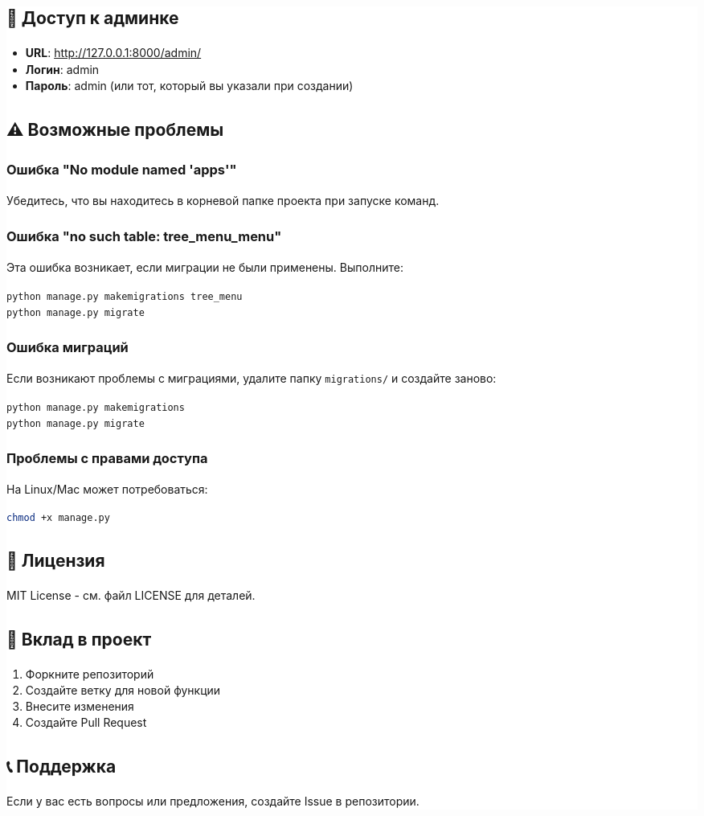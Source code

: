 ## 🔐 Доступ к админке

- **URL**: http://127.0.0.1:8000/admin/
- **Логин**: admin
- **Пароль**: admin (или тот, который вы указали при создании)

## ⚠️ Возможные проблемы

### Ошибка "No module named 'apps'"
Убедитесь, что вы находитесь в корневой папке проекта при запуске команд.

### Ошибка "no such table: tree_menu_menu"
Эта ошибка возникает, если миграции не были применены. Выполните:
```bash
python manage.py makemigrations tree_menu
python manage.py migrate
```

### Ошибка миграций
Если возникают проблемы с миграциями, удалите папку `migrations/` и создайте заново:
```bash
python manage.py makemigrations
python manage.py migrate
```

### Проблемы с правами доступа
На Linux/Mac может потребоваться:
```bash
chmod +x manage.py
```

## 📝 Лицензия

MIT License - см. файл LICENSE для деталей.

## 🤝 Вклад в проект

1. Форкните репозиторий
2. Создайте ветку для новой функции
3. Внесите изменения
4. Создайте Pull Request

## 📞 Поддержка

Если у вас есть вопросы или предложения, создайте Issue в репозитории. 